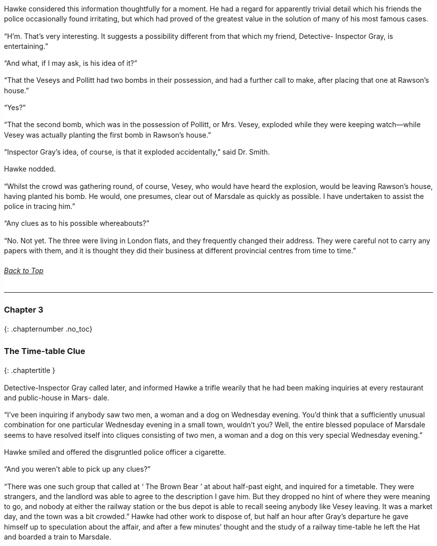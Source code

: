 Hawke considered this information thoughtfully for a moment. He had a regard for apparently trivial detail which his friends the police occasionally found irritating, but which had proved of the greatest value in the solution of many of his most famous cases.

“H’m. That’s very interesting. It suggests a possibility different from that which my friend, Detective- Inspector Gray, is entertaining.”

“And what, if I may ask, is his idea of it?”

“That the Veseys and Pollitt had two bombs in their possession, and had a further call to make, after placing that one at Rawson’s house.”

“Yes?”

“That the second bomb, which was in the possession of Pollitt, or Mrs. Vesey, exploded while they were keeping watch—while Vesey was actually planting the first bomb in Rawson’s house.”

“Inspector Gray’s idea, of course, is that it exploded accidentally,” said Dr. Smith.

Hawke nodded.

“Whilst the crowd was gathering round, of course, Vesey, who would have heard the explosion, would be leaving Rawson’s house, having planted his bomb. He would, one presumes, clear out of Marsdale as quickly as possible. I have undertaken to assist the police in tracing him.”

“Any clues as to his possible whereabouts?”

“No. Not yet. The three were living in London flats, and they frequently changed their address. They were careful not to carry any papers with them, and it is thought they did their business at different provincial centres from time to time.”

<h6 class="btt"><a href="#top">Back to Top</a></h6>
<hr>

### Chapter 3
{: .chapternumber .no_toc}

### The Time-table Clue
{: .chaptertitle }

Detective-Inspector Gray called later, and informed Hawke a trifle wearily that he had been making inquiries at every restaurant and public-house in Mars- dale.

“I’ve been inquiring if anybody saw two men, a woman and a dog on Wednesday evening. You’d think that a sufficiently unusual combination for one particular Wednesday evening in a small town, wouldn’t you? Well, the entire blessed populace of Marsdale seems to have resolved itself into cliques consisting of two men, a woman and a dog on this very special Wednesday evening.”

Hawke smiled and offered the disgruntled police officer a cigarette.

“And you weren’t able to pick up any clues?”

“There was one such group that called at ‘ The Brown Bear ’ at about half-past eight, and inquired for a timetable. They were strangers, and the landlord was able to agree to the description I gave him. But they dropped no hint of where they were meaning to go, and nobody at either the railway station or the bus depot is able to recall seeing anybody like Vesey leaving. It was a market day, and the town was a bit crowded.” Hawke had other work to dispose of, but half an hour after Gray’s departure he gave himself up to speculation about the affair, and after a few minutes’ thought and the study of a railway time-table he left the Hat and boarded a train to Marsdale.
